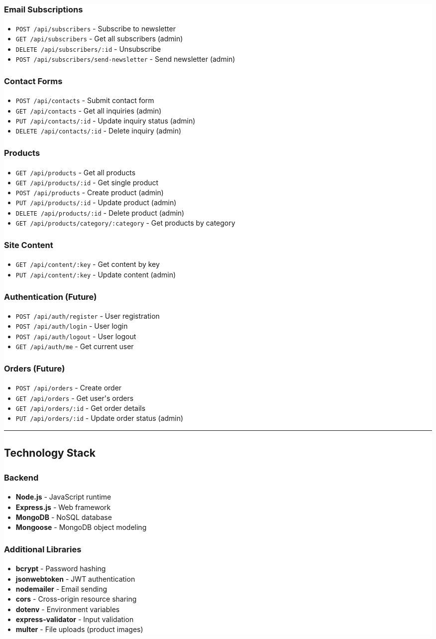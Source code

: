 ### Email Subscriptions
- `POST /api/subscribers` - Subscribe to newsletter
- `GET /api/subscribers` - Get all subscribers (admin)
- `DELETE /api/subscribers/:id` - Unsubscribe
- `POST /api/subscribers/send-newsletter` - Send newsletter (admin)

### Contact Forms
- `POST /api/contacts` - Submit contact form
- `GET /api/contacts` - Get all inquiries (admin)
- `PUT /api/contacts/:id` - Update inquiry status (admin)
- `DELETE /api/contacts/:id` - Delete inquiry (admin)

### Products
- `GET /api/products` - Get all products
- `GET /api/products/:id` - Get single product
- `POST /api/products` - Create product (admin)
- `PUT /api/products/:id` - Update product (admin)
- `DELETE /api/products/:id` - Delete product (admin)
- `GET /api/products/category/:category` - Get products by category

### Site Content
- `GET /api/content/:key` - Get content by key
- `PUT /api/content/:key` - Update content (admin)

### Authentication (Future)
- `POST /api/auth/register` - User registration
- `POST /api/auth/login` - User login
- `POST /api/auth/logout` - User logout
- `GET /api/auth/me` - Get current user

### Orders (Future)
- `POST /api/orders` - Create order
- `GET /api/orders` - Get user's orders
- `GET /api/orders/:id` - Get order details
- `PUT /api/orders/:id` - Update order status (admin)

---

## Technology Stack

### Backend
- **Node.js** - JavaScript runtime
- **Express.js** - Web framework
- **MongoDB** - NoSQL database
- **Mongoose** - MongoDB object modeling

### Additional Libraries
- **bcrypt** - Password hashing
- **jsonwebtoken** - JWT authentication
- **nodemailer** - Email sending
- **cors** - Cross-origin resource sharing
- **dotenv** - Environment variables
- **express-validator** - Input validation
- **multer** - File uploads (product images)
